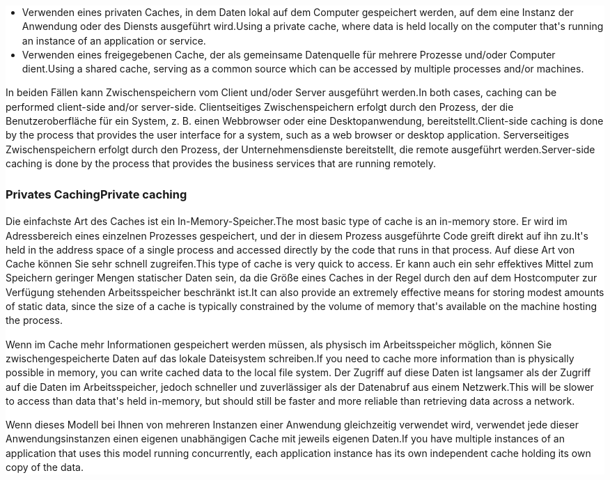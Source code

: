 * <span data-ttu-id="1f1b8-114">Verwenden eines privaten Caches, in dem Daten lokal auf dem Computer gespeichert werden, auf dem eine Instanz der Anwendung oder des Diensts ausgeführt wird.</span><span class="sxs-lookup"><span data-stu-id="1f1b8-114">Using a private cache, where data is held locally on the computer that's running an instance of an application or service.</span></span>
* <span data-ttu-id="1f1b8-115">Verwenden eines freigegebenen Cache, der als gemeinsame Datenquelle für mehrere Prozesse und/oder Computer dient.</span><span class="sxs-lookup"><span data-stu-id="1f1b8-115">Using a shared cache, serving as a common source which can be accessed by multiple processes and/or machines.</span></span>

<span data-ttu-id="1f1b8-116">In beiden Fällen kann Zwischenspeichern vom Client und/oder Server ausgeführt werden.</span><span class="sxs-lookup"><span data-stu-id="1f1b8-116">In both cases, caching can be performed client-side and/or server-side.</span></span> <span data-ttu-id="1f1b8-117">Clientseitiges Zwischenspeichern erfolgt durch den Prozess, der die Benutzeroberfläche für ein System, z. B. einen Webbrowser oder eine Desktopanwendung, bereitstellt.</span><span class="sxs-lookup"><span data-stu-id="1f1b8-117">Client-side caching is done by the process that provides the user interface for a system, such as a web browser or desktop application.</span></span>
<span data-ttu-id="1f1b8-118">Serverseitiges Zwischenspeichern erfolgt durch den Prozess, der Unternehmensdienste bereitstellt, die remote ausgeführt werden.</span><span class="sxs-lookup"><span data-stu-id="1f1b8-118">Server-side caching is done by the process that provides the business services that are running remotely.</span></span>

### <a name="private-caching"></a><span data-ttu-id="1f1b8-119">Privates Caching</span><span class="sxs-lookup"><span data-stu-id="1f1b8-119">Private caching</span></span>
<span data-ttu-id="1f1b8-120">Die einfachste Art des Caches ist ein In-Memory-Speicher.</span><span class="sxs-lookup"><span data-stu-id="1f1b8-120">The most basic type of cache is an in-memory store.</span></span> <span data-ttu-id="1f1b8-121">Er wird im Adressbereich eines einzelnen Prozesses gespeichert, und der in diesem Prozess ausgeführte Code greift direkt auf ihn zu.</span><span class="sxs-lookup"><span data-stu-id="1f1b8-121">It's held in the address space of a single process and accessed directly by the code that runs in that process.</span></span> <span data-ttu-id="1f1b8-122">Auf diese Art von Cache können Sie sehr schnell zugreifen.</span><span class="sxs-lookup"><span data-stu-id="1f1b8-122">This type of cache is very quick to access.</span></span> <span data-ttu-id="1f1b8-123">Er kann auch ein sehr effektives Mittel zum Speichern geringer Mengen statischer Daten sein, da die Größe eines Caches in der Regel durch den auf dem Hostcomputer zur Verfügung stehenden Arbeitsspeicher beschränkt ist.</span><span class="sxs-lookup"><span data-stu-id="1f1b8-123">It can also provide an extremely effective means for storing modest amounts of static data, since the size of a cache is typically constrained by the volume of memory that's available on the machine hosting the process.</span></span>

<span data-ttu-id="1f1b8-124">Wenn im Cache mehr Informationen gespeichert werden müssen, als physisch im Arbeitsspeicher möglich, können Sie zwischengespeicherte Daten auf das lokale Dateisystem schreiben.</span><span class="sxs-lookup"><span data-stu-id="1f1b8-124">If you need to cache more information than is physically possible in memory, you can write cached data to the local file system.</span></span> <span data-ttu-id="1f1b8-125">Der Zugriff auf diese Daten ist langsamer als der Zugriff auf die Daten im Arbeitsspeicher, jedoch schneller und zuverlässiger als der Datenabruf aus einem Netzwerk.</span><span class="sxs-lookup"><span data-stu-id="1f1b8-125">This will be slower to access than data that's held in-memory, but should still be faster and more reliable than retrieving data across a network.</span></span>

<span data-ttu-id="1f1b8-126">Wenn dieses Modell bei Ihnen von mehreren Instanzen einer Anwendung gleichzeitig verwendet wird, verwendet jede dieser Anwendungsinstanzen einen eigenen unabhängigen Cache mit jeweils eigenen Daten.</span><span class="sxs-lookup"><span data-stu-id="1f1b8-126">If you have multiple instances of an application that uses this model running concurrently, each application instance has its own independent cache holding its own copy of the data.</span></span>
